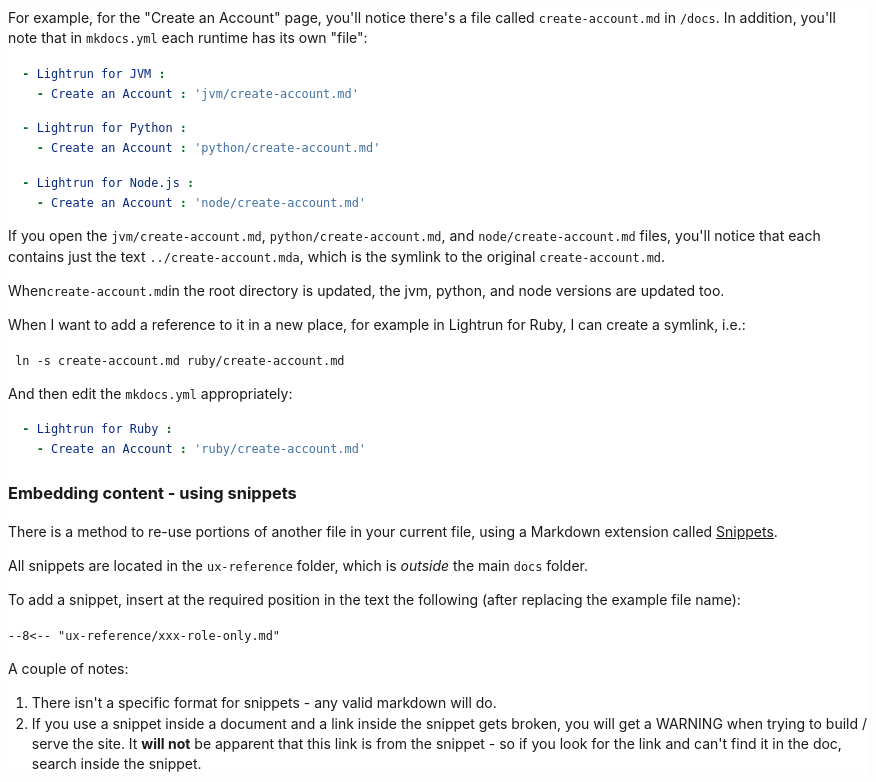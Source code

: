 For example, for the "Create an Account" page, you'll notice there's a file called `create-account.md` in `/docs`. In addition, you'll note that in `mkdocs.yml` each runtime has its own "file":

```yaml
  - Lightrun for JVM :
    - Create an Account : 'jvm/create-account.md'
```

```yaml
  - Lightrun for Python :
    - Create an Account : 'python/create-account.md'
```

```yaml
  - Lightrun for Node.js :
    - Create an Account : 'node/create-account.md'
```

If you open the  `jvm/create-account.md`, `python/create-account.md`, and `node/create-account.md` files, you'll notice that each contains just the text ```../create-account.mda```, which is the symlink to the original `create-account.md`.  

When```create-account.md```in the root directory is updated,  the jvm, python, and node versions are updated too. 

When I want to add a reference to it in a new place, for example in Lightrun for Ruby, I can create a symlink, i.e.:

```shell
 ln -s create-account.md ruby/create-account.md
```

And then edit the `mkdocs.yml` appropriately:

```yaml
  - Lightrun for Ruby :
    - Create an Account : 'ruby/create-account.md'
```

### Embedding content - using snippets

There is a method to re-use portions of another file in your current file, using a Markdown extension called [Snippets](https://facelessuser.github.io/pymdown-extensions/extensions/snippets/).

All snippets are located in the `ux-reference` folder, which is _outside_ the main `docs` folder.

To add a snippet, insert at the required position in the text the following (after replacing the example file name): 

```
--8<-- "ux-reference/xxx-role-only.md"
```

A couple of notes:

1. There isn't a specific format for snippets - any valid markdown will do.
1. If you use a snippet inside a document and a link inside the snippet gets broken, you will get a WARNING when trying to build / serve the site. It **will not** be apparent that this link is from the snippet - so if you look for the link and can't find it in the doc, search inside the snippet.
